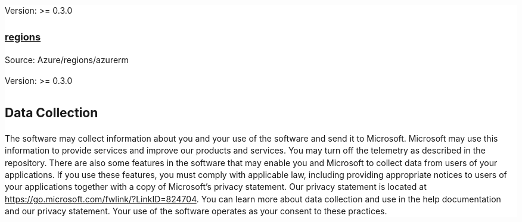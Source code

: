 Version: >= 0.3.0

### <a name="module_regions"></a> [regions](#module\_regions)

Source: Azure/regions/azurerm

Version: >= 0.3.0


## Data Collection

The software may collect information about you and your use of the software and send it to Microsoft. Microsoft may use this information to provide services and improve our products and services. You may turn off the telemetry as described in the repository. There are also some features in the software that may enable you and Microsoft to collect data from users of your applications. If you use these features, you must comply with applicable law, including providing appropriate notices to users of your applications together with a copy of Microsoft’s privacy statement. Our privacy statement is located at <https://go.microsoft.com/fwlink/?LinkID=824704>. You can learn more about data collection and use in the help documentation and our privacy statement. Your use of the software operates as your consent to these practices.
